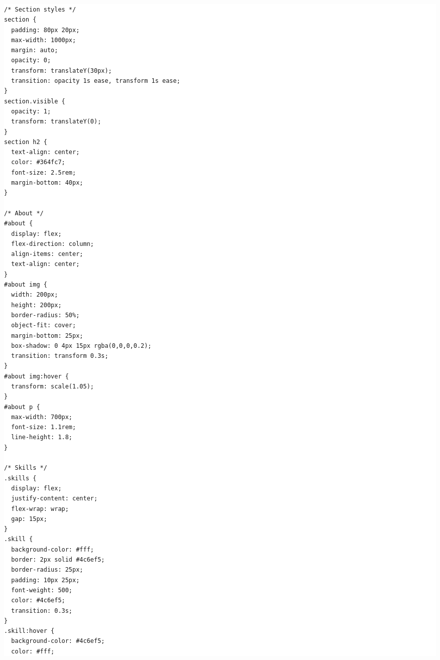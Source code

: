     /* Section styles */
    section {
      padding: 80px 20px;
      max-width: 1000px;
      margin: auto;
      opacity: 0;
      transform: translateY(30px);
      transition: opacity 1s ease, transform 1s ease;
    }
    section.visible {
      opacity: 1;
      transform: translateY(0);
    }
    section h2 {
      text-align: center;
      color: #364fc7;
      font-size: 2.5rem;
      margin-bottom: 40px;
    }

    /* About */
    #about {
      display: flex;
      flex-direction: column;
      align-items: center;
      text-align: center;
    }
    #about img {
      width: 200px;
      height: 200px;
      border-radius: 50%;
      object-fit: cover;
      margin-bottom: 25px;
      box-shadow: 0 4px 15px rgba(0,0,0,0.2);
      transition: transform 0.3s;
    }
    #about img:hover {
      transform: scale(1.05);
    }
    #about p {
      max-width: 700px;
      font-size: 1.1rem;
      line-height: 1.8;
    }

    /* Skills */
    .skills {
      display: flex;
      justify-content: center;
      flex-wrap: wrap;
      gap: 15px;
    }
    .skill {
      background-color: #fff;
      border: 2px solid #4c6ef5;
      border-radius: 25px;
      padding: 10px 25px;
      font-weight: 500;
      color: #4c6ef5;
      transition: 0.3s;
    }
    .skill:hover {
      background-color: #4c6ef5;
      color: #fff;